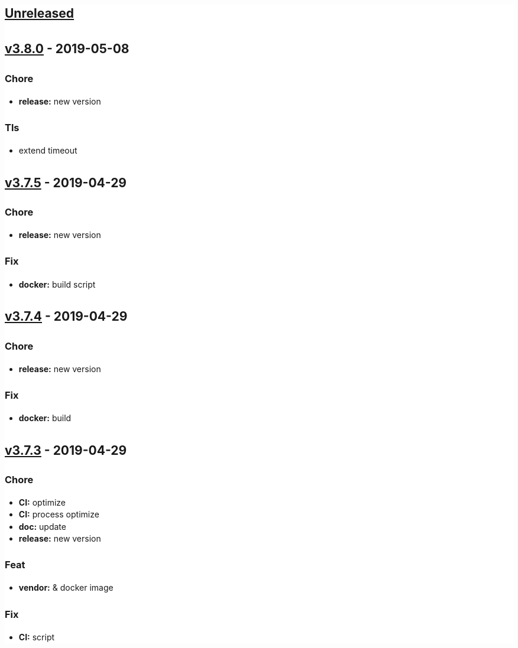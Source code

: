 <a name="unreleased"></a>
## [Unreleased]


<a name="v3.8.0"></a>
## [v3.8.0] - 2019-05-08
### Chore
- **release:** new version

### Tls
- extend timeout


<a name="v3.7.5"></a>
## [v3.7.5] - 2019-04-29
### Chore
- **release:** new version

### Fix
- **docker:** build script


<a name="v3.7.4"></a>
## [v3.7.4] - 2019-04-29
### Chore
- **release:** new version

### Fix
- **docker:** build


<a name="v3.7.3"></a>
## [v3.7.3] - 2019-04-29
### Chore
- **CI:** optimize
- **CI:** process optimize
- **doc:** update
- **release:** new version

### Feat
- **vendor:** & docker image

### Fix
- **CI:** script



[Unreleased]: https://github.com/Soontao/cachet-monitor/compare/v3.8.0...HEAD
[v3.8.0]: https://github.com/Soontao/cachet-monitor/compare/v3.7.5...v3.8.0
[v3.7.5]: https://github.com/Soontao/cachet-monitor/compare/v3.7.4...v3.7.5
[v3.7.4]: https://github.com/Soontao/cachet-monitor/compare/v3.7.3...v3.7.4
[v3.7.3]: https://github.com/Soontao/cachet-monitor/compare/v3.7.2...v3.7.3
[v3.7.2]: https://github.com/Soontao/cachet-monitor/compare/v3.7.1...v3.7.2
[v3.7.1]: https://github.com/Soontao/cachet-monitor/compare/v3.7.0...v3.7.1
[v3.7.0]: https://github.com/Soontao/cachet-monitor/compare/v3.6.2...v3.7.0
[v3.6.2]: https://github.com/Soontao/cachet-monitor/compare/v3.6.1...v3.6.2
[v3.6.1]: https://github.com/Soontao/cachet-monitor/compare/v3.5.0...v3.6.1
[v3.5.0]: https://github.com/Soontao/cachet-monitor/compare/v3.4.3...v3.5.0
[v3.4.3]: https://github.com/Soontao/cachet-monitor/compare/v3.4.2...v3.4.3
[v3.4.2]: https://github.com/Soontao/cachet-monitor/compare/v3.4.1...v3.4.2
[v3.4.1]: https://github.com/Soontao/cachet-monitor/compare/v3.4.0...v3.4.1
[v3.4.0]: https://github.com/Soontao/cachet-monitor/compare/v3.2.4...v3.4.0
[v3.2.4]: https://github.com/Soontao/cachet-monitor/compare/v3.1.4...v3.2.4
[v3.1.4]: https://github.com/Soontao/cachet-monitor/compare/v3.1.3...v3.1.4
[v3.1.3]: https://github.com/Soontao/cachet-monitor/compare/v3.1.2...v3.1.3
[v3.1.2]: https://github.com/Soontao/cachet-monitor/compare/v0.1.0...v3.1.2
[v0.1.0]: https://github.com/Soontao/cachet-monitor/compare/v3.0...v0.1.0
[v3.0]: https://github.com/Soontao/cachet-monitor/compare/v3-alpha-1...v3.0
[v3-alpha-1]: https://github.com/Soontao/cachet-monitor/compare/v2.0...v3-alpha-1
[v2.0]: https://github.com/Soontao/cachet-monitor/compare/v1.1.0...v2.0
[v1.1.0]: https://github.com/Soontao/cachet-monitor/compare/v1.0.0...v1.1.0